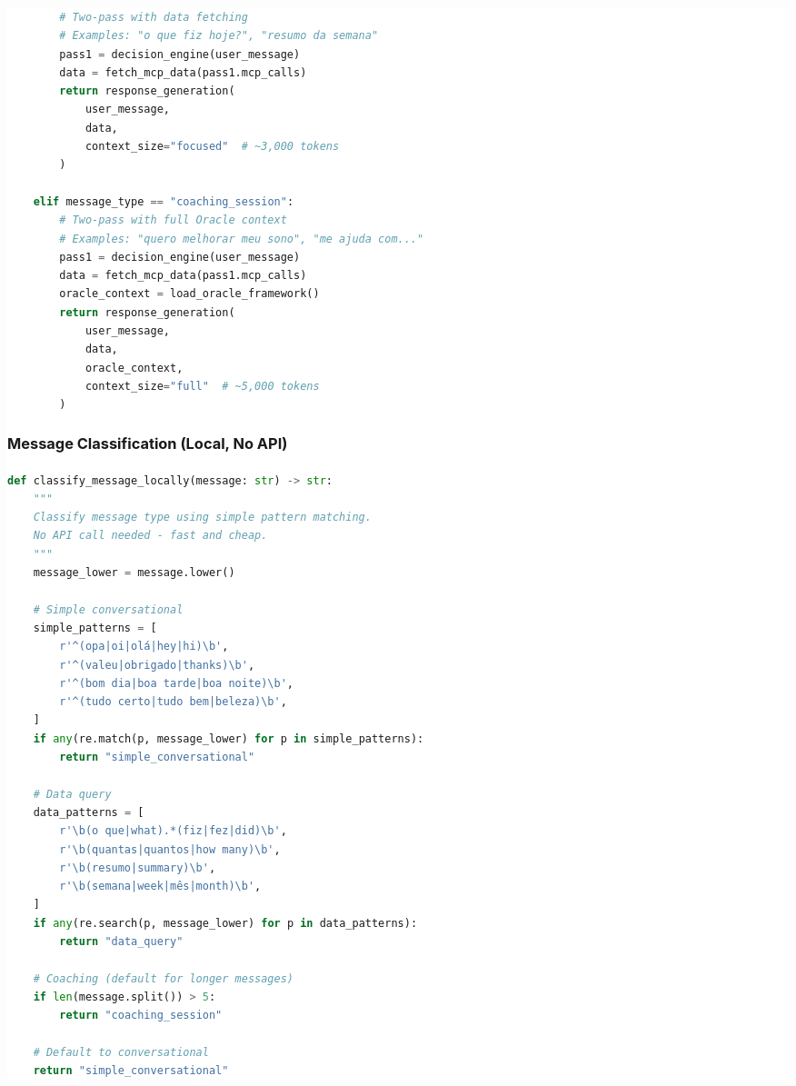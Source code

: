```python
        # Two-pass with data fetching
        # Examples: "o que fiz hoje?", "resumo da semana"
        pass1 = decision_engine(user_message)
        data = fetch_mcp_data(pass1.mcp_calls)
        return response_generation(
            user_message, 
            data,
            context_size="focused"  # ~3,000 tokens
        )
    
    elif message_type == "coaching_session":
        # Two-pass with full Oracle context
        # Examples: "quero melhorar meu sono", "me ajuda com..."
        pass1 = decision_engine(user_message)
        data = fetch_mcp_data(pass1.mcp_calls)
        oracle_context = load_oracle_framework()
        return response_generation(
            user_message, 
            data, 
            oracle_context,
            context_size="full"  # ~5,000 tokens
        )
```

### **Message Classification** (Local, No API)

```python
def classify_message_locally(message: str) -> str:
    """
    Classify message type using simple pattern matching.
    No API call needed - fast and cheap.
    """
    message_lower = message.lower()
    
    # Simple conversational
    simple_patterns = [
        r'^(opa|oi|olá|hey|hi)\b',
        r'^(valeu|obrigado|thanks)\b',
        r'^(bom dia|boa tarde|boa noite)\b',
        r'^(tudo certo|tudo bem|beleza)\b',
    ]
    if any(re.match(p, message_lower) for p in simple_patterns):
        return "simple_conversational"
    
    # Data query
    data_patterns = [
        r'\b(o que|what).*(fiz|fez|did)\b',
        r'\b(quantas|quantos|how many)\b',
        r'\b(resumo|summary)\b',
        r'\b(semana|week|mês|month)\b',
    ]
    if any(re.search(p, message_lower) for p in data_patterns):
        return "data_query"
    
    # Coaching (default for longer messages)
    if len(message.split()) > 5:
        return "coaching_session"
    
    # Default to conversational
    return "simple_conversational"
```
